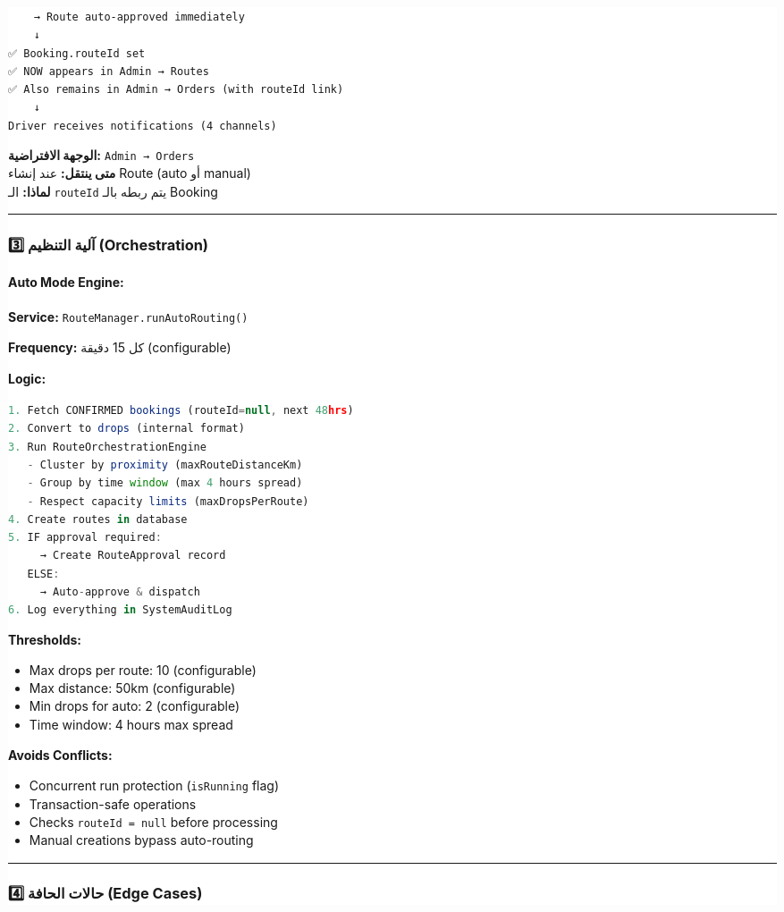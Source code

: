 ```
    → Route auto-approved immediately
    ↓
✅ Booking.routeId set
✅ NOW appears in Admin → Routes
✅ Also remains in Admin → Orders (with routeId link)
    ↓
Driver receives notifications (4 channels)
```

**الوجهة الافتراضية:** `Admin → Orders`  
**متى ينتقل:** عند إنشاء Route (auto أو manual)  
**لماذا:** الـ `routeId` يتم ربطه بالـ Booking

---

### 3️⃣ آلية التنظيم (Orchestration)

#### **Auto Mode Engine:**

**Service:** `RouteManager.runAutoRouting()`

**Frequency:** كل 15 دقيقة (configurable)

**Logic:**
```typescript
1. Fetch CONFIRMED bookings (routeId=null, next 48hrs)
2. Convert to drops (internal format)
3. Run RouteOrchestrationEngine
   - Cluster by proximity (maxRouteDistanceKm)
   - Group by time window (max 4 hours spread)
   - Respect capacity limits (maxDropsPerRoute)
4. Create routes in database
5. IF approval required:
     → Create RouteApproval record
   ELSE:
     → Auto-approve & dispatch
6. Log everything in SystemAuditLog
```

**Thresholds:**
- Max drops per route: 10 (configurable)
- Max distance: 50km (configurable)
- Min drops for auto: 2 (configurable)
- Time window: 4 hours max spread

**Avoids Conflicts:**
- Concurrent run protection (`isRunning` flag)
- Transaction-safe operations
- Checks `routeId = null` before processing
- Manual creations bypass auto-routing

---

### 4️⃣ حالات الحافة (Edge Cases)
